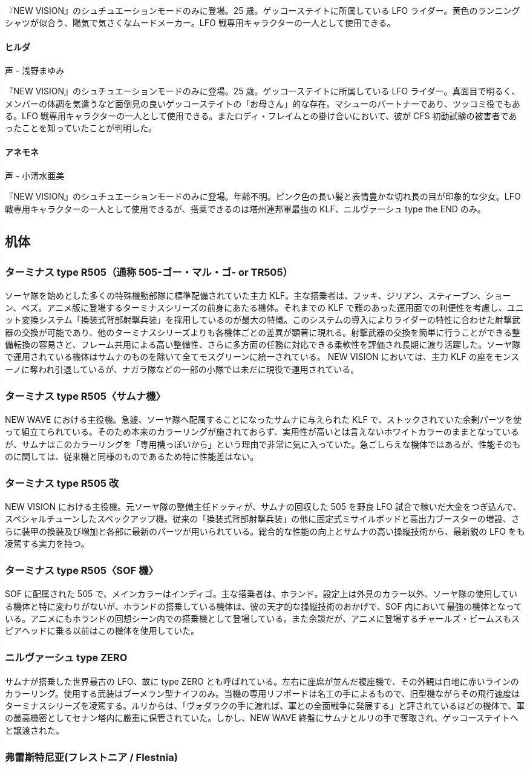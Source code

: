 『NEW VISION』のシュチュエーションモードのみに登場。25 歳。ゲッコーステイトに所属している LFO ライダー。黄色のランニングシャツが似合う、陽気で気さくなムードメーカー。LFO 戦専用キャラクターの一人として使用できる。

#### ヒルダ

声 - 浅野まゆみ

『NEW VISION』のシュチュエーションモードのみに登場。25 歳。ゲッコーステイトに所属している LFO ライダー。真面目で明るく、メンバーの体調を気遣うなど面倒見の良いゲッコーステイトの「お母さん」的な存在。マシューのパートナーであり、ツッコミ役でもある。LFO 戦専用キャラクターの一人として使用できる。またロディ・フレイムとの掛け合いにおいて、彼が CFS 初動試験の被害者であったことを知っていたことが判明した。

#### アネモネ

声 - 小清水亜美

『NEW VISION』のシュチュエーションモードのみに登場。年齢不明。ピンク色の長い髪と表情豊かな切れ長の目が印象的な少女。LFO 戦専用キャラクターの一人として使用できるが、搭乗できるのは塔州連邦軍最強の KLF、ニルヴァーシュ type the END のみ。

## 机体

### ターミナス type R505（通称 505-ゴー・マル・ゴ- or TR505）

ソーヤ隊を始めとした多くの特殊機動部隊に標準配備されていた主力 KLF。主な搭乗者は、フッキ、ジリアン、スティーブン、ショーン、ペズ。アニメ版に登場するターミナスシリーズの前身にあたる機体。それまでの KLF で難のあった運用面での利便性を考慮し、ユニット変換システム「換装式背部射撃兵装」を採用しているのが最大の特徴。このシステムの導入によりライダーの特性に合わせた射撃武器の交換が可能であり、他のターミナスシリーズよりも各機体ごとの差異が顕著に現れる。射撃武器の交換を簡単に行うことができる整備転換の容易さと、フレーム共用による高い整備性、さらに多方面の任務に対応できる柔軟性を評価され長期に渡り活躍した。ソーヤ隊で運用されている機体はサムナのものを除いて全てモスグリーンに統一されている。
NEW VISION においては、主力 KLF の座をモンスーノに奪われ引退しているが、ナガラ隊などの一部の小隊では未だに現役で運用されている。

### ターミナス type R505〈サムナ機〉

NEW WAVE における主役機。急遽、ソーヤ隊へ配属することになったサムナに与えられた KLF で、ストックされていた余剰パーツを使って組立てられている。そのため本来のカラーリングが施されておらず、実用性が高いとは言えないホワイトカラーのままとなっているが、サムナはこのカラーリングを「専用機っぽいから」という理由で非常に気に入っていた。急ごしらえな機体ではあるが、性能そのものに関しては、従来機と同様のものであるため特に性能差はない。

### ターミナス type R505 改

NEW VISION における主役機。元ソーヤ隊の整備主任ドッティが、サムナの回収した 505 を野良 LFO 試合で稼いだ大金をつぎ込んで、スペシャルチューンしたスペックアップ機。従来の「換装式背部射撃兵装」の他に固定式ミサイルポッドと高出力ブースターの増設、さらに装甲の換装及び増加と各部に最新のパーツが用いられている。総合的な性能の向上とサムナの高い操縦技術から、最新鋭の LFO をも凌駕する実力を持つ。

### ターミナス type R505〈SOF 機〉

SOF に配属された 505 で、メインカラーはインディゴ。主な搭乗者は、ホランド。設定上は外見のカラー以外、ソーヤ隊の使用している機体と特に変わりがないが、ホランドの搭乗している機体は、彼の天才的な操縦技術のおかげで、SOF 内において最強の機体となっている。アニメにもホランドの回想シーン内での搭乗機として登場している。また余談だが、アニメに登場するチャールズ・ビームスもスピアヘッドに乗る以前はこの機体を使用していた。

### ニルヴァーシュ type ZERO

サムナが搭乗した世界最古の LFO、故に type ZERO とも呼ばれている。左右に座席が並んだ複座機で、その外観は白地に赤いラインのカラーリング。使用する武装はブーメラン型ナイフのみ。当機の専用リフボードは名工の手によるもので、旧型機ながらその飛行速度はターミナスシリーズを凌駕する。ルリからは、「ヴォダラクの手に渡れば、軍との全面戦争に発展する」と評されているほどの機体で、軍の最高機密としてセナン塔内に厳重に保管されていた。しかし、NEW WAVE 終盤にサムナとルリの手で奪取され、ゲッコーステイトへと譲渡された。

### 弗雷斯特尼亚(フレストニア / Flestnia)
